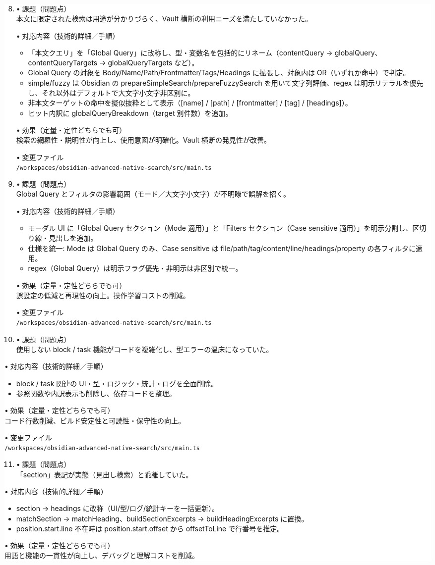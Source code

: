 8.  • 課題（問題点）  
    本文に限定された検索は用途が分かりづらく、Vault 横断の利用ニーズを満たしていなかった。

    • 対応内容（技術的詳細／手順）

    - 「本文クエリ」を「Global Query」に改称し、型・変数名を包括的にリネーム（contentQuery → globalQuery、contentQueryTargets → globalQueryTargets など）。
    - Global Query の対象を Body/Name/Path/Frontmatter/Tags/Headings に拡張し、対象内は OR（いずれか命中）で判定。
    - simple/fuzzy は Obsidian の prepareSimpleSearch/prepareFuzzySearch を用いて文字列評価、regex は明示リテラルを優先し、それ以外はデフォルトで大文字小文字非区別に。
    - 非本文ターゲットの命中を擬似抜粋として表示（[name] / [path] / [frontmatter] / [tag] / [headings]）。
    - ヒット内訳に globalQueryBreakdown（target 別件数）を追加。

    • 効果（定量・定性どちらでも可）  
    検索の網羅性・説明性が向上し、使用意図が明確化。Vault 横断の発見性が改善。

    • 変更ファイル  
    `/workspaces/obsidian-advanced-native-search/src/main.ts`

9.  • 課題（問題点）  
    Global Query とフィルタの影響範囲（モード／大文字小文字）が不明瞭で誤解を招く。

    • 対応内容（技術的詳細／手順）

    - モーダル UI に「Global Query セクション（Mode 適用）」と「Filters セクション（Case sensitive 適用）」を明示分割し、区切り線・見出しを追加。
    - 仕様を統一: Mode は Global Query のみ、Case sensitive は file/path/tag/content/line/headings/property の各フィルタに適用。
    - regex（Global Query）は明示フラグ優先・非明示は非区別で統一。

    • 効果（定量・定性どちらでも可）  
    誤設定の低減と再現性の向上。操作学習コストの削減。

    • 変更ファイル  
    `/workspaces/obsidian-advanced-native-search/src/main.ts`

10. • 課題（問題点）  
    使用しない block / task 機能がコードを複雑化し、型エラーの温床になっていた。

• 対応内容（技術的詳細／手順）

- block / task 関連の UI・型・ロジック・統計・ログを全面削除。
- 参照関数や内訳表示も削除し、依存コードを整理。

• 効果（定量・定性どちらでも可）  
 コード行数削減、ビルド安定性と可読性・保守性の向上。

• 変更ファイル  
 `/workspaces/obsidian-advanced-native-search/src/main.ts`

11. • 課題（問題点）  
    「section」表記が実態（見出し検索）と乖離していた。

• 対応内容（技術的詳細／手順）

- section → headings に改称（UI/型/ログ/統計キーを一括更新）。
- matchSection → matchHeading、buildSectionExcerpts → buildHeadingExcerpts に置換。
- position.start.line 不在時は position.start.offset から offsetToLine で行番号を推定。

• 効果（定量・定性どちらでも可）  
 用語と機能の一貫性が向上し、デバッグと理解コストを削減。
